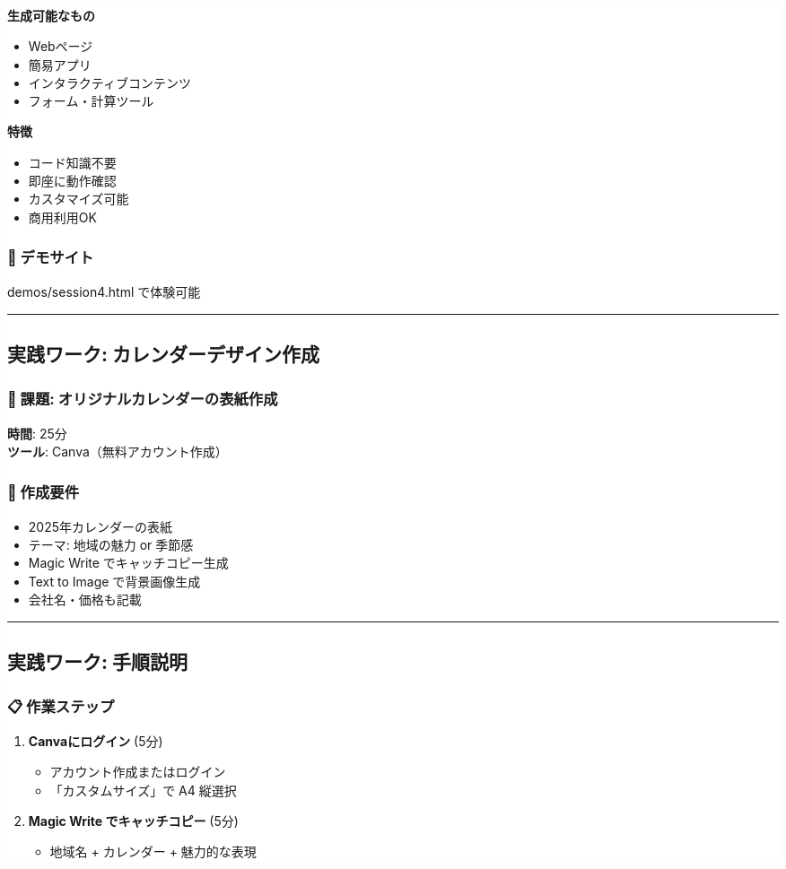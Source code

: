 </div>

<div class="two-column">

**生成可能なもの**
- Webページ
- 簡易アプリ
- インタラクティブコンテンツ
- フォーム・計算ツール

**特徴**
- コード知識不要
- 即座に動作確認
- カスタマイズ可能
- 商用利用OK

</div>

### 🔗 デモサイト
demos/session4.html で体験可能

---

## 実践ワーク: カレンダーデザイン作成

<div class="highlight-box">

### 📅 課題: オリジナルカレンダーの表紙作成

**時間**: 25分  
**ツール**: Canva（無料アカウント作成）

### 🎯 作成要件
- 2025年カレンダーの表紙
- テーマ: 地域の魅力 or 季節感
- Magic Write でキャッチコピー生成
- Text to Image で背景画像生成
- 会社名・価格も記載

</div>

---

## 実践ワーク: 手順説明

### 📋 作業ステップ

1. **Canvaにログイン** (5分)
   - アカウント作成またはログイン
   - 「カスタムサイズ」で A4 縦選択

2. **Magic Write でキャッチコピー** (5分)
   - 地域名 + カレンダー + 魅力的な表現
